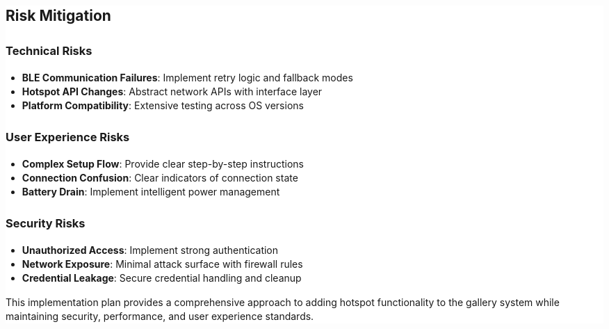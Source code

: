 ## Risk Mitigation

### Technical Risks

- **BLE Communication Failures**: Implement retry logic and fallback modes
- **Hotspot API Changes**: Abstract network APIs with interface layer
- **Platform Compatibility**: Extensive testing across OS versions

### User Experience Risks

- **Complex Setup Flow**: Provide clear step-by-step instructions
- **Connection Confusion**: Clear indicators of connection state
- **Battery Drain**: Implement intelligent power management

### Security Risks

- **Unauthorized Access**: Implement strong authentication
- **Network Exposure**: Minimal attack surface with firewall rules
- **Credential Leakage**: Secure credential handling and cleanup

This implementation plan provides a comprehensive approach to adding hotspot functionality to the gallery system while maintaining security, performance, and user experience standards.
